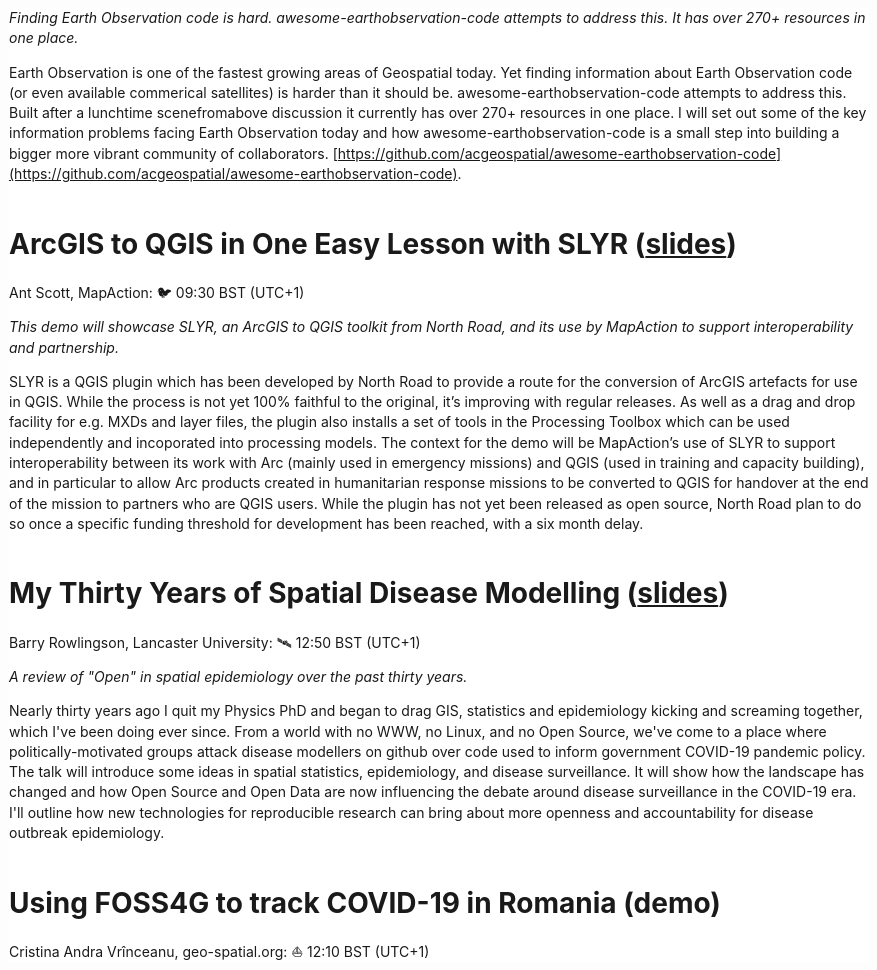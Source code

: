 _Finding Earth Observation code is hard. awesome-earthobservation-code attempts to address this. It has over 270+ resources in one place._

Earth Observation is one of the fastest growing areas of Geospatial today. Yet finding information about Earth Observation code (or even available commerical satellites) is harder than it should be. awesome-earthobservation-code attempts to address this. Built after a lunchtime scenefromabove discussion it currently has over 270+ resources in one place. I will set out some of the key information problems facing Earth Observation today and how awesome-earthobservation-code is a small step into building a bigger more vibrant community of collaborators.  [https://github.com/acgeospatial/awesome-earthobservation-code](https://github.com/acgeospatial/awesome-earthobservation-code). 

# ArcGIS to QGIS in One Easy Lesson with SLYR ([slides](https://uk.osgeo.org/foss4gukonline2020/slides/MapAction_foss4g2020.pdf))

Ant Scott, MapAction: 🐦 09:30	BST (UTC+1)

_This demo will showcase SLYR, an ArcGIS to QGIS toolkit from North Road, and its use by MapAction to support interoperability and partnership._

SLYR is a QGIS plugin which has been developed by North Road to provide a route for the conversion of ArcGIS artefacts for use in QGIS. While the process is not yet 100% faithful to the original, it’s improving with regular releases. As well as a drag and drop facility for e.g. MXDs and layer files, the plugin also installs a set of tools in the Processing Toolbox which can be used independently and incoporated into processing models.  The context for the demo will be MapAction’s use of SLYR to support interoperability between its work with Arc (mainly used in emergency missions) and QGIS (used in training and capacity building), and in particular to allow Arc products created in humanitarian response missions to be converted to QGIS for handover at the end of the mission to partners who are QGIS users.  While the plugin has not yet been released as open source, North Road plan to do so once a specific funding threshold for development has been reached, with a six month delay. 

# My Thirty Years of Spatial Disease Modelling ([slides](https://docs.google.com/presentation/d/1Jpel3-c4UvmrnjjB2r9r17Mq6flulD2k-qWzMnymzsQ/edit?usp=sharing))

Barry Rowlingson,	Lancaster University: 🛰️ 12:50	BST (UTC+1)

_A review of "Open" in spatial epidemiology over the past thirty years._

Nearly thirty years ago I quit my Physics PhD and began to drag GIS, statistics and epidemiology kicking and screaming together, which I've been doing ever since. From a world with no WWW, no Linux, and no Open Source, we've come to a place where politically-motivated groups attack disease modellers on github over code used to inform government COVID-19 pandemic policy.  The talk will introduce some ideas in spatial statistics, epidemiology, and disease surveillance. It will show how the landscape has changed and how Open Source and Open Data are now influencing the debate around disease surveillance in the COVID-19 era. I'll outline how new technologies for reproducible research can bring about more openness and accountability for disease outbreak epidemiology.

# Using FOSS4G to track COVID-19 in Romania (demo)

Cristina Andra Vrînceanu,	geo-spatial.org: ⛵ 12:10	BST (UTC+1)
